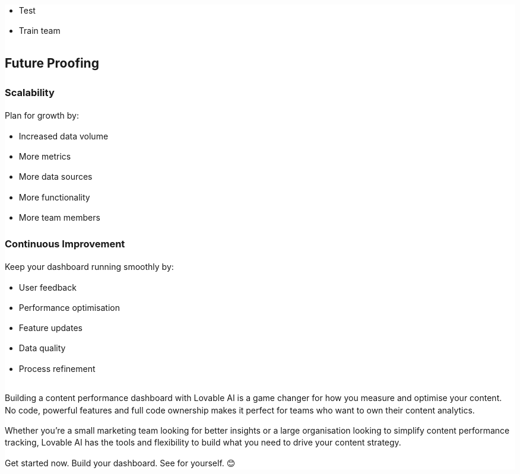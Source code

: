- Test

- Train team

## Future Proofing

### Scalability

Plan for growth by:

- Increased data volume

- More metrics

- More data sources

- More functionality

- More team members

### Continuous Improvement

Keep your dashboard running smoothly by:

- User feedback

- Performance optimisation

- Feature updates

- Data quality

- Process refinement

##

Building a content performance dashboard with Lovable AI is a game changer for how you measure and optimise your content. No code, powerful features and full code ownership makes it perfect for teams who want to own their content analytics.

Whether you’re a small marketing team looking for better insights or a large organisation looking to simplify content performance tracking, Lovable AI has the tools and flexibility to build what you need to drive your content strategy.

Get started now. Build your dashboard. See for yourself. 😊
